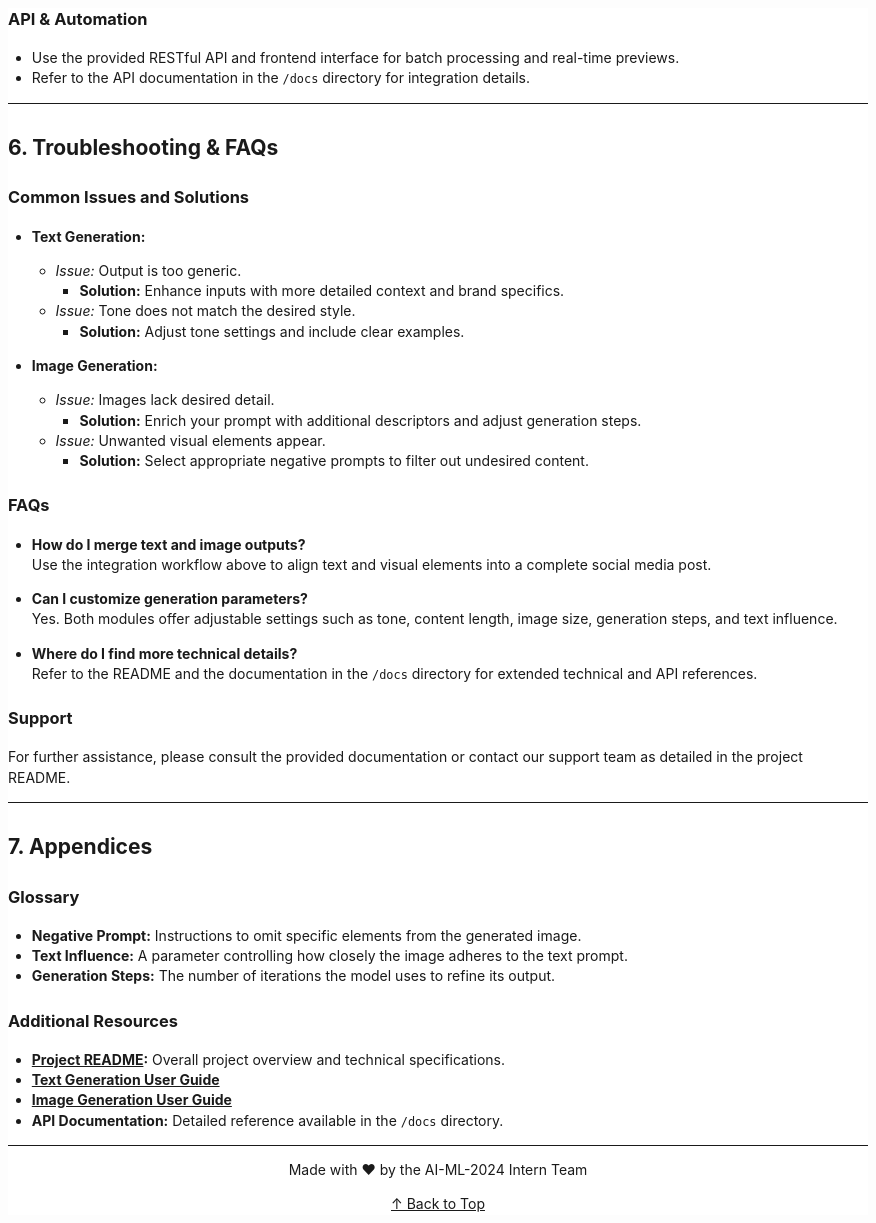 ### API & Automation
- Use the provided RESTful API and frontend interface for batch processing and real-time previews.
- Refer to the API documentation in the `/docs` directory for integration details.

---

## 6. Troubleshooting & FAQs

### Common Issues and Solutions

- **Text Generation:**
  - *Issue:* Output is too generic.
    - **Solution:** Enhance inputs with more detailed context and brand specifics.
  - *Issue:* Tone does not match the desired style.
    - **Solution:** Adjust tone settings and include clear examples.

- **Image Generation:**
  - *Issue:* Images lack desired detail.
    - **Solution:** Enrich your prompt with additional descriptors and adjust generation steps.
  - *Issue:* Unwanted visual elements appear.
    - **Solution:** Select appropriate negative prompts to filter out undesired content.

### FAQs

- **How do I merge text and image outputs?**  
  Use the integration workflow above to align text and visual elements into a complete social media post.

- **Can I customize generation parameters?**  
  Yes. Both modules offer adjustable settings such as tone, content length, image size, generation steps, and text influence.

- **Where do I find more technical details?**  
  Refer to the README and the documentation in the `/docs` directory for extended technical and API references.

### Support
For further assistance, please consult the provided documentation or contact our support team as detailed in the project README.

---

## 7. Appendices

### Glossary
- **Negative Prompt:** Instructions to omit specific elements from the generated image.
- **Text Influence:** A parameter controlling how closely the image adheres to the text prompt.
- **Generation Steps:** The number of iterations the model uses to refine its output.

### Additional Resources
- **[Project README](../README.md):** Overall project overview and technical specifications.
- **[Text Generation User Guide](../web/pages/text_generation_user_guide.md)**
- **[Image Generation User Guide](../web/pages/image_generation_user_guide.md)**
- **API Documentation:** Detailed reference available in the `/docs` directory.

---

<div align="center">
  <p>Made with ❤️ by the AI-ML-2024 Intern Team</p>
  <a href="#top">↑ Back to Top</a>
</div>
